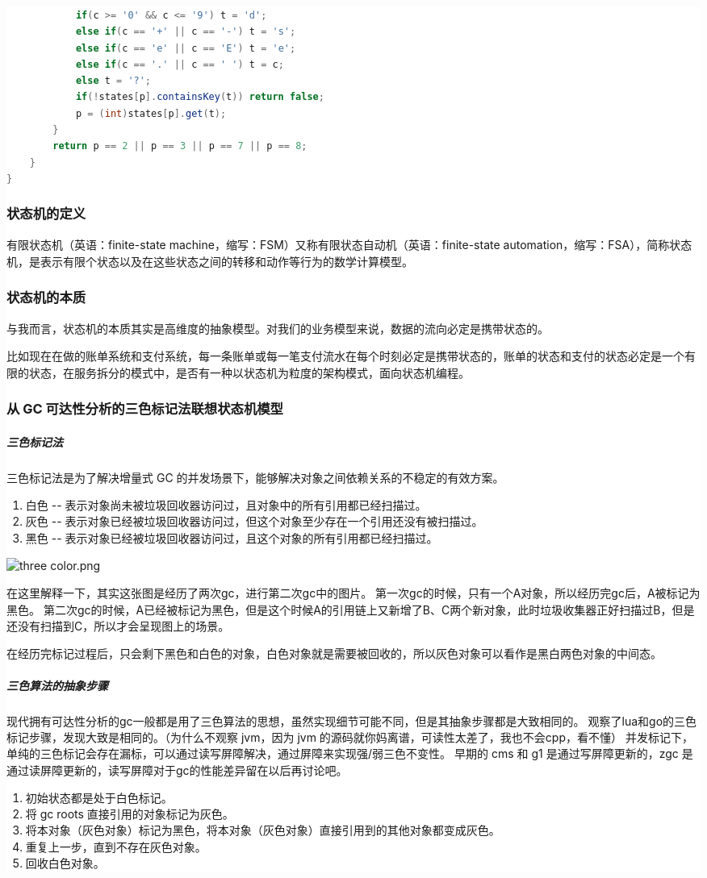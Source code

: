 ```java
            if(c >= '0' && c <= '9') t = 'd';
            else if(c == '+' || c == '-') t = 's';
            else if(c == 'e' || c == 'E') t = 'e';
            else if(c == '.' || c == ' ') t = c;
            else t = '?';
            if(!states[p].containsKey(t)) return false;
            p = (int)states[p].get(t);
        }
        return p == 2 || p == 3 || p == 7 || p == 8;
    }
}
```

### 状态机的定义

有限状态机（英语：finite-state machine，缩写：FSM）又称有限状态自动机（英语：finite-state automation，缩写：FSA），简称状态机，是表示有限个状态以及在这些状态之间的转移和动作等行为的数学计算模型。

### 状态机的本质

与我而言，状态机的本质其实是高维度的抽象模型。对我们的业务模型来说，数据的流向必定是携带状态的。

比如现在在做的账单系统和支付系统，每一条账单或每一笔支付流水在每个时刻必定是携带状态的，账单的状态和支付的状态必定是一个有限的状态，在服务拆分的模式中，是否有一种以状态机为粒度的架构模式，面向状态机编程。

### 从 GC 可达性分析的三色标记法联想状态机模型

##### 三色标记法

三色标记法是为了解决增量式 GC 的并发场景下，能够解决对象之间依赖关系的不稳定的有效方案。

1. 白色 -- 表示对象尚未被垃圾回收器访问过，且对象中的所有引用都已经扫描过。
2. 灰色 -- 表示对象已经被垃圾回收器访问过，但这个对象至少存在一个引用还没有被扫描过。
3. 黑色 -- 表示对象已经被垃圾回收器访问过，且这个对象的所有引用都已经扫描过。

![three color.png](https://i.loli.net/2020/10/19/t9w8hLidKOZv3Mb.png)

在这里解释一下，其实这张图是经历了两次gc，进行第二次gc中的图片。
第一次gc的时候，只有一个A对象，所以经历完gc后，A被标记为黑色。
第二次gc的时候，A已经被标记为黑色，但是这个时候A的引用链上又新增了B、C两个新对象，此时垃圾收集器正好扫描过B，但是还没有扫描到C，所以才会呈现图上的场景。

在经历完标记过程后，只会剩下黑色和白色的对象，白色对象就是需要被回收的，所以灰色对象可以看作是黑白两色对象的中间态。

##### 三色算法的抽象步骤

现代拥有可达性分析的gc一般都是用了三色算法的思想，虽然实现细节可能不同，但是其抽象步骤都是大致相同的。
观察了lua和go的三色标记步骤，发现大致是相同的。（为什么不观察 jvm，因为 jvm 的源码就你妈离谱，可读性太差了，我也不会cpp，看不懂）
并发标记下，单纯的三色标记会存在漏标，可以通过读写屏障解决，通过屏障来实现强/弱三色不变性。
早期的 cms 和 g1 是通过写屏障更新的，zgc 是通过读屏障更新的，读写屏障对于gc的性能差异留在以后再讨论吧。

1. 初始状态都是处于白色标记。
2. 将 gc roots 直接引用的对象标记为灰色。
3. 将本对象（灰色对象）标记为黑色，将本对象（灰色对象）直接引用到的其他对象都变成灰色。
4. 重复上一步，直到不存在灰色对象。
5. 回收白色对象。
